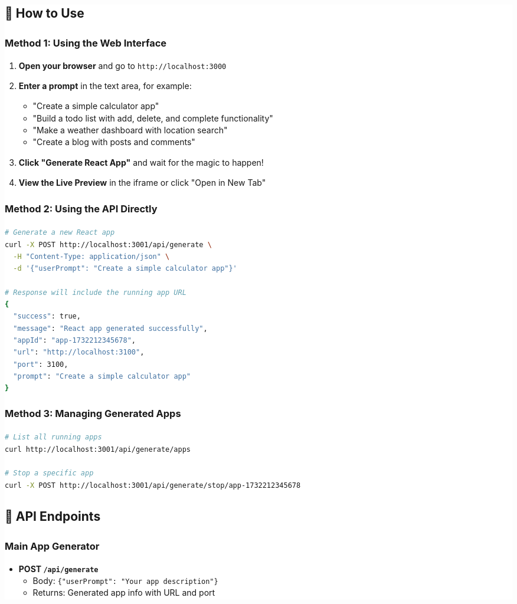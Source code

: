 ## 🎯 How to Use

### Method 1: Using the Web Interface

1. **Open your browser** and go to `http://localhost:3000`

2. **Enter a prompt** in the text area, for example:
   - "Create a simple calculator app"
   - "Build a todo list with add, delete, and complete functionality"
   - "Make a weather dashboard with location search"
   - "Create a blog with posts and comments"

3. **Click "Generate React App"** and wait for the magic to happen!

4. **View the Live Preview** in the iframe or click "Open in New Tab"

### Method 2: Using the API Directly

```bash
# Generate a new React app
curl -X POST http://localhost:3001/api/generate \
  -H "Content-Type: application/json" \
  -d '{"userPrompt": "Create a simple calculator app"}'

# Response will include the running app URL
{
  "success": true,
  "message": "React app generated successfully",
  "appId": "app-1732212345678",
  "url": "http://localhost:3100",
  "port": 3100,
  "prompt": "Create a simple calculator app"
}
```

### Method 3: Managing Generated Apps

```bash
# List all running apps
curl http://localhost:3001/api/generate/apps

# Stop a specific app
curl -X POST http://localhost:3001/api/generate/stop/app-1732212345678
```

## 🔧 API Endpoints

### Main App Generator
- **POST `/api/generate`**
  - Body: `{"userPrompt": "Your app description"}`
  - Returns: Generated app info with URL and port
